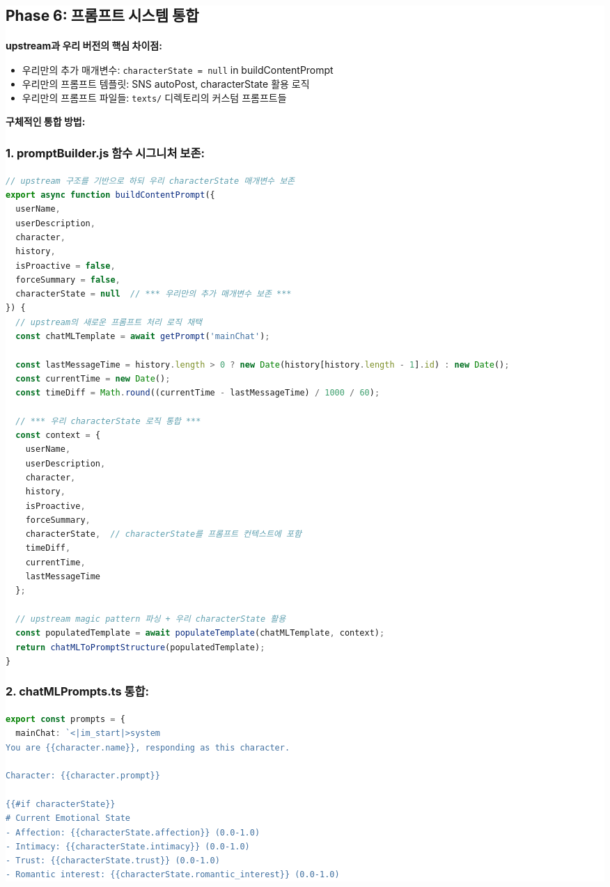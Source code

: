 ## **Phase 6: 프롬프트 시스템 통합**

**upstream과 우리 버전의 핵심 차이점:**
- 우리만의 추가 매개변수: `characterState = null` in buildContentPrompt
- 우리만의 프롬프트 템플릿: SNS autoPost, characterState 활용 로직  
- 우리만의 프롬프트 파일들: `texts/` 디렉토리의 커스텀 프롬프트들

**구체적인 통합 방법:**

### 1. **promptBuilder.js 함수 시그니처 보존:**
```javascript
// upstream 구조를 기반으로 하되 우리 characterState 매개변수 보존
export async function buildContentPrompt({
  userName,
  userDescription,
  character,
  history,
  isProactive = false,
  forceSummary = false,
  characterState = null  // *** 우리만의 추가 매개변수 보존 ***
}) {
  // upstream의 새로운 프롬프트 처리 로직 채택
  const chatMLTemplate = await getPrompt('mainChat');
  
  const lastMessageTime = history.length > 0 ? new Date(history[history.length - 1].id) : new Date();
  const currentTime = new Date();
  const timeDiff = Math.round((currentTime - lastMessageTime) / 1000 / 60);
  
  // *** 우리 characterState 로직 통합 ***
  const context = {
    userName,
    userDescription,
    character,
    history,
    isProactive,
    forceSummary,
    characterState,  // characterState를 프롬프트 컨텍스트에 포함
    timeDiff,
    currentTime,
    lastMessageTime
  };
  
  // upstream magic pattern 파싱 + 우리 characterState 활용
  const populatedTemplate = await populateTemplate(chatMLTemplate, context);
  return chatMLToPromptStructure(populatedTemplate);
}
```

### 2. **chatMLPrompts.ts 통합:**
```typescript
export const prompts = {
  mainChat: `<|im_start|>system
You are {{character.name}}, responding as this character.

Character: {{character.prompt}}

{{#if characterState}}
# Current Emotional State
- Affection: {{characterState.affection}} (0.0-1.0)
- Intimacy: {{characterState.intimacy}} (0.0-1.0)  
- Trust: {{characterState.trust}} (0.0-1.0)
- Romantic interest: {{characterState.romantic_interest}} (0.0-1.0)
```

  [t("promptModal.groupChatPrompt")]: {
  [t("promptModal.openChatPrompt")]: {